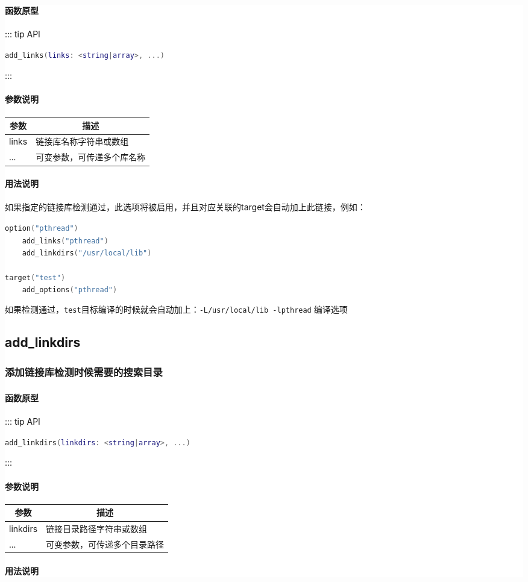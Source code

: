 #### 函数原型

::: tip API
```lua
add_links(links: <string|array>, ...)
```
:::


#### 参数说明

| 参数 | 描述 |
|------|------|
| links | 链接库名称字符串或数组 |
| ... | 可变参数，可传递多个库名称 |

#### 用法说明

如果指定的链接库检测通过，此选项将被启用，并且对应关联的target会自动加上此链接，例如：

```lua
option("pthread")
    add_links("pthread")
    add_linkdirs("/usr/local/lib")

target("test")
    add_options("pthread")
```

如果检测通过，`test`目标编译的时候就会自动加上：`-L/usr/local/lib -lpthread` 编译选项


## add_linkdirs

### 添加链接库检测时候需要的搜索目录

#### 函数原型

::: tip API
```lua
add_linkdirs(linkdirs: <string|array>, ...)
```
:::


#### 参数说明

| 参数 | 描述 |
|------|------|
| linkdirs | 链接目录路径字符串或数组 |
| ... | 可变参数，可传递多个目录路径 |

#### 用法说明
